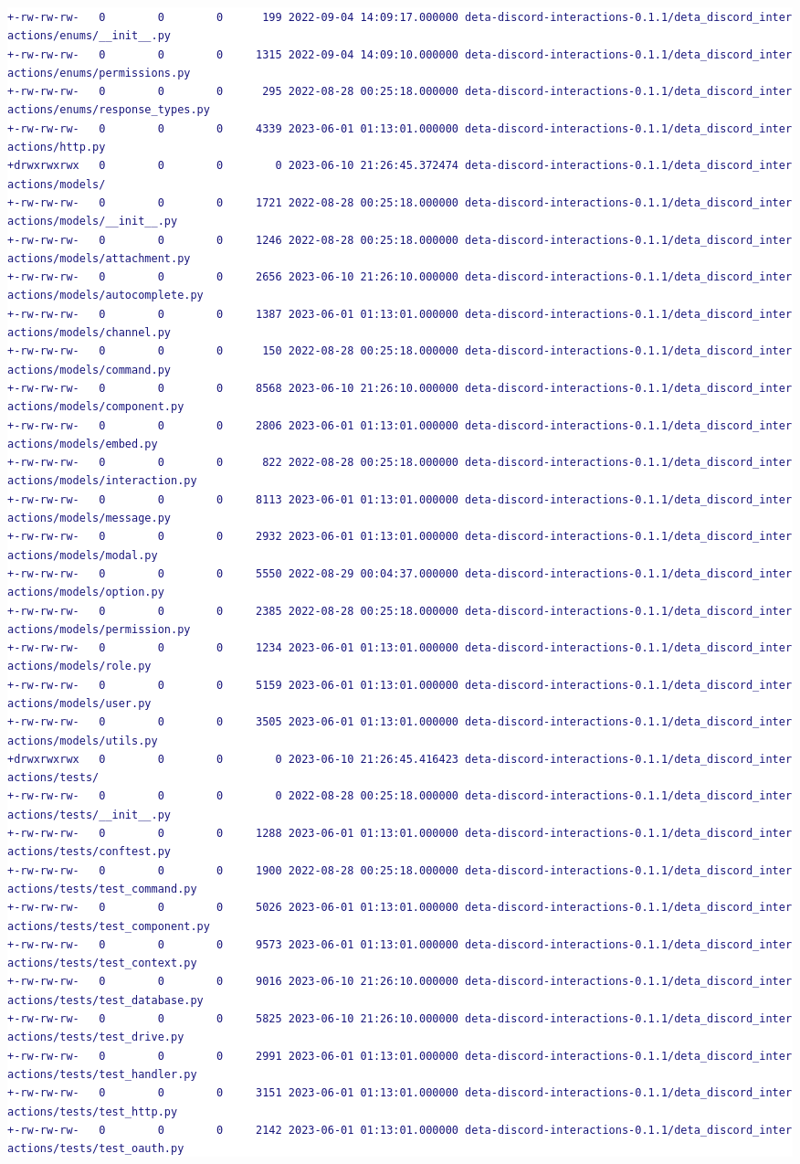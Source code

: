 ```diff
+-rw-rw-rw-   0        0        0      199 2022-09-04 14:09:17.000000 deta-discord-interactions-0.1.1/deta_discord_interactions/enums/__init__.py
+-rw-rw-rw-   0        0        0     1315 2022-09-04 14:09:10.000000 deta-discord-interactions-0.1.1/deta_discord_interactions/enums/permissions.py
+-rw-rw-rw-   0        0        0      295 2022-08-28 00:25:18.000000 deta-discord-interactions-0.1.1/deta_discord_interactions/enums/response_types.py
+-rw-rw-rw-   0        0        0     4339 2023-06-01 01:13:01.000000 deta-discord-interactions-0.1.1/deta_discord_interactions/http.py
+drwxrwxrwx   0        0        0        0 2023-06-10 21:26:45.372474 deta-discord-interactions-0.1.1/deta_discord_interactions/models/
+-rw-rw-rw-   0        0        0     1721 2022-08-28 00:25:18.000000 deta-discord-interactions-0.1.1/deta_discord_interactions/models/__init__.py
+-rw-rw-rw-   0        0        0     1246 2022-08-28 00:25:18.000000 deta-discord-interactions-0.1.1/deta_discord_interactions/models/attachment.py
+-rw-rw-rw-   0        0        0     2656 2023-06-10 21:26:10.000000 deta-discord-interactions-0.1.1/deta_discord_interactions/models/autocomplete.py
+-rw-rw-rw-   0        0        0     1387 2023-06-01 01:13:01.000000 deta-discord-interactions-0.1.1/deta_discord_interactions/models/channel.py
+-rw-rw-rw-   0        0        0      150 2022-08-28 00:25:18.000000 deta-discord-interactions-0.1.1/deta_discord_interactions/models/command.py
+-rw-rw-rw-   0        0        0     8568 2023-06-10 21:26:10.000000 deta-discord-interactions-0.1.1/deta_discord_interactions/models/component.py
+-rw-rw-rw-   0        0        0     2806 2023-06-01 01:13:01.000000 deta-discord-interactions-0.1.1/deta_discord_interactions/models/embed.py
+-rw-rw-rw-   0        0        0      822 2022-08-28 00:25:18.000000 deta-discord-interactions-0.1.1/deta_discord_interactions/models/interaction.py
+-rw-rw-rw-   0        0        0     8113 2023-06-01 01:13:01.000000 deta-discord-interactions-0.1.1/deta_discord_interactions/models/message.py
+-rw-rw-rw-   0        0        0     2932 2023-06-01 01:13:01.000000 deta-discord-interactions-0.1.1/deta_discord_interactions/models/modal.py
+-rw-rw-rw-   0        0        0     5550 2022-08-29 00:04:37.000000 deta-discord-interactions-0.1.1/deta_discord_interactions/models/option.py
+-rw-rw-rw-   0        0        0     2385 2022-08-28 00:25:18.000000 deta-discord-interactions-0.1.1/deta_discord_interactions/models/permission.py
+-rw-rw-rw-   0        0        0     1234 2023-06-01 01:13:01.000000 deta-discord-interactions-0.1.1/deta_discord_interactions/models/role.py
+-rw-rw-rw-   0        0        0     5159 2023-06-01 01:13:01.000000 deta-discord-interactions-0.1.1/deta_discord_interactions/models/user.py
+-rw-rw-rw-   0        0        0     3505 2023-06-01 01:13:01.000000 deta-discord-interactions-0.1.1/deta_discord_interactions/models/utils.py
+drwxrwxrwx   0        0        0        0 2023-06-10 21:26:45.416423 deta-discord-interactions-0.1.1/deta_discord_interactions/tests/
+-rw-rw-rw-   0        0        0        0 2022-08-28 00:25:18.000000 deta-discord-interactions-0.1.1/deta_discord_interactions/tests/__init__.py
+-rw-rw-rw-   0        0        0     1288 2023-06-01 01:13:01.000000 deta-discord-interactions-0.1.1/deta_discord_interactions/tests/conftest.py
+-rw-rw-rw-   0        0        0     1900 2022-08-28 00:25:18.000000 deta-discord-interactions-0.1.1/deta_discord_interactions/tests/test_command.py
+-rw-rw-rw-   0        0        0     5026 2023-06-01 01:13:01.000000 deta-discord-interactions-0.1.1/deta_discord_interactions/tests/test_component.py
+-rw-rw-rw-   0        0        0     9573 2023-06-01 01:13:01.000000 deta-discord-interactions-0.1.1/deta_discord_interactions/tests/test_context.py
+-rw-rw-rw-   0        0        0     9016 2023-06-10 21:26:10.000000 deta-discord-interactions-0.1.1/deta_discord_interactions/tests/test_database.py
+-rw-rw-rw-   0        0        0     5825 2023-06-10 21:26:10.000000 deta-discord-interactions-0.1.1/deta_discord_interactions/tests/test_drive.py
+-rw-rw-rw-   0        0        0     2991 2023-06-01 01:13:01.000000 deta-discord-interactions-0.1.1/deta_discord_interactions/tests/test_handler.py
+-rw-rw-rw-   0        0        0     3151 2023-06-01 01:13:01.000000 deta-discord-interactions-0.1.1/deta_discord_interactions/tests/test_http.py
+-rw-rw-rw-   0        0        0     2142 2023-06-01 01:13:01.000000 deta-discord-interactions-0.1.1/deta_discord_interactions/tests/test_oauth.py
```